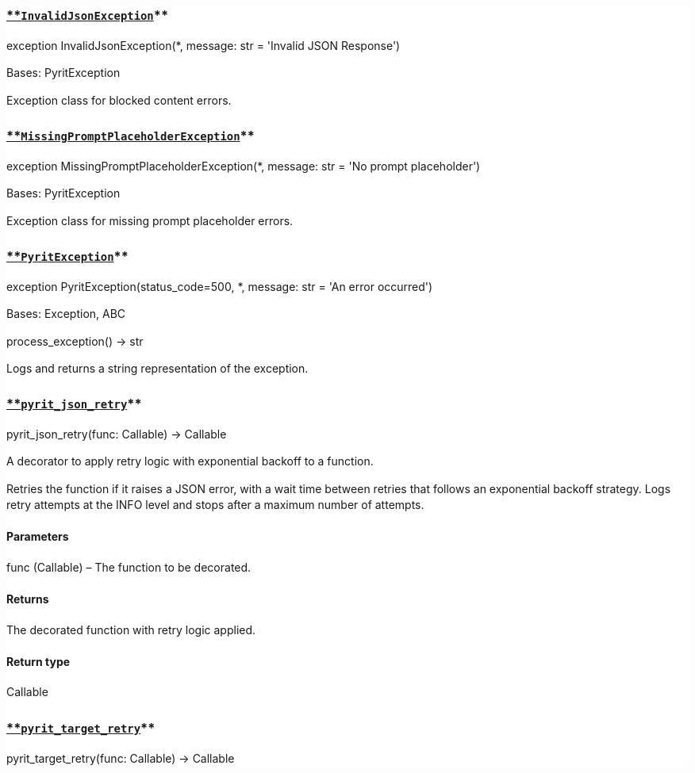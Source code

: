 ### [**`InvalidJsonException`](https://azure.github.io/PyRIT/_autosummary/pyrit.exceptions.InvalidJsonException.html#pyrit.exceptions.InvalidJsonException)**
exception InvalidJsonException(*, message: str = 'Invalid JSON Response')

Bases: PyritException

Exception class for blocked content errors.

### [**`MissingPromptPlaceholderException`](https://azure.github.io/PyRIT/_autosummary/pyrit.exceptions.MissingPromptPlaceholderException.html#pyrit.exceptions.MissingPromptPlaceholderException)**
exception MissingPromptPlaceholderException(*, message: str = 'No prompt placeholder')

Bases: PyritException

Exception class for missing prompt placeholder errors.

### [**`PyritException`](https://azure.github.io/PyRIT/_autosummary/pyrit.exceptions.PyritException.html#pyrit.exceptions.PyritException)**
exception PyritException(status_code=500, *, message: str = 'An error occurred')

Bases: Exception, ABC

process_exception() → str

Logs and returns a string representation of the exception.

### [**`pyrit_json_retry`](https://azure.github.io/PyRIT/_autosummary/pyrit.exceptions.pyrit_json_retry.html#pyrit.exceptions.pyrit_json_retry)**
pyrit_json_retry(func: Callable) → Callable

A decorator to apply retry logic with exponential backoff to a function.

Retries the function if it raises a JSON error, with a wait time between retries that follows an exponential backoff strategy. Logs retry attempts at the INFO level and stops after a maximum number of attempts.

#### Parameters
func (Callable) – The function to be decorated.

#### Returns
The decorated function with retry logic applied.

#### Return type
Callable

### [**`pyrit_target_retry`](https://azure.github.io/PyRIT/_autosummary/pyrit.exceptions.pyrit_target_retry.html#pyrit.exceptions.pyrit_target_retry)**
pyrit_target_retry(func: Callable) → Callable
